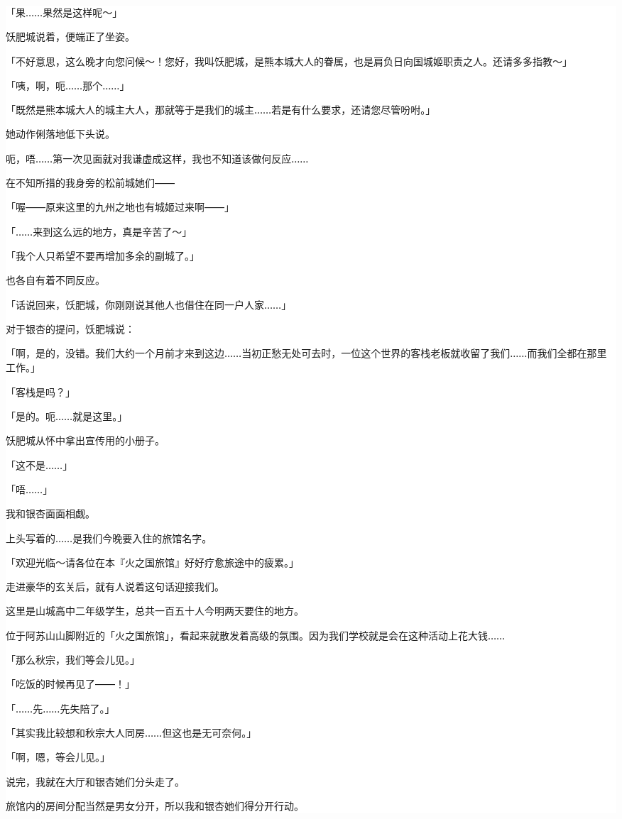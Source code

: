 「果……果然是这样呢～」

饫肥城说着，便端正了坐姿。

「不好意思，这么晚才向您问候～！您好，我叫饫肥城，是熊本城大人的眷属，也是肩负日向国城姬职责之人。还请多多指教～」

「咦，啊，呃……那个……」

「既然是熊本城大人的城主大人，那就等于是我们的城主……若是有什么要求，还请您尽管吩咐。」

她动作俐落地低下头说。

呃，唔……第一次见面就对我谦虚成这样，我也不知道该做何反应……

在不知所措的我身旁的松前城她们——

「喔——原来这里的九州之地也有城姬过来啊——」

「……来到这么远的地方，真是辛苦了～」

「我个人只希望不要再增加多余的副城了。」

也各自有着不同反应。

「话说回来，饫肥城，你刚刚说其他人也借住在同一户人家……」

对于银杏的提问，饫肥城说：

「啊，是的，没错。我们大约一个月前才来到这边……当初正愁无处可去时，一位这个世界的客栈老板就收留了我们……而我们全都在那里工作。」

「客栈是吗？」

「是的。呃……就是这里。」

饫肥城从怀中拿出宣传用的小册子。

「这不是……」

「唔……」

我和银杏面面相觑。

上头写着的……是我们今晚要入住的旅馆名字。

「欢迎光临～请各位在本『火之国旅馆』好好疗愈旅途中的疲累。」

走进豪华的玄关后，就有人说着这句话迎接我们。

这里是山城高中二年级学生，总共一百五十人今明两天要住的地方。

位于阿苏山山脚附近的「火之国旅馆」，看起来就散发着高级的氛围。因为我们学校就是会在这种活动上花大钱……

「那么秋宗，我们等会儿见。」

「吃饭的时候再见了——！」

「……先……先失陪了。」

「其实我比较想和秋宗大人同房……但这也是无可奈何。」

「啊，嗯，等会儿见。」

说完，我就在大厅和银杏她们分头走了。

旅馆内的房间分配当然是男女分开，所以我和银杏她们得分开行动。
